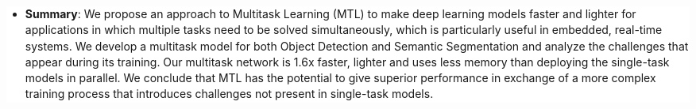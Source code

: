 - **Summary**: We propose an approach to Multitask Learning (MTL) to make deep learning models faster and lighter for applications in which multiple tasks need to be solved simultaneously, which is particularly useful in embedded, real-time systems. We develop a multitask model for both Object Detection and Semantic Segmentation and analyze the challenges that appear during its training. Our multitask network is 1.6x faster, lighter and uses less memory than deploying the single-task models in parallel. We conclude that MTL has the potential to give superior performance in exchange of a more complex training process that introduces challenges not present in single-task models.



